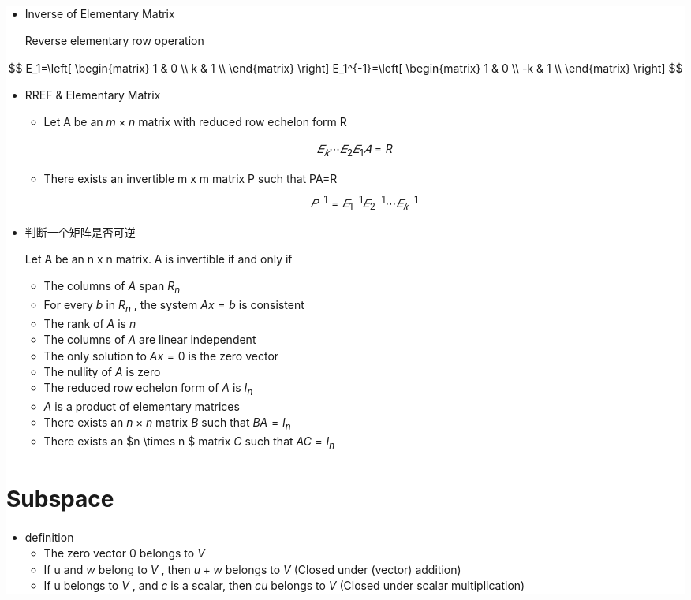 + Inverse of Elementary Matrix

  Reverse elementary row operation

$$
E_1=\left[
\begin{matrix}
  1 & 0 \\
  k & 1 \\
\end{matrix}
\right]
E_1^{-1}=\left[
\begin{matrix}
  1 & 0 \\
  -k & 1 \\
\end{matrix}
\right]
$$

+ RREF & Elementary Matrix

  + Let A be an $m \times n$ matrix with reduced row echelon form R

  $$
  𝐸_{𝑘}\cdots 𝐸_{2}𝐸_1𝐴 = R
  $$

  + There exists an invertible m x m matrix P such that PA=R
    $$
    𝑃^{−1} = 𝐸_1^{−1}𝐸_2^{−1}\cdots 𝐸_𝑘^{−1}
    $$

+ 判断一个矩阵是否可逆
  
  Let A be an n x n matrix. A is invertible if and only if
  
  + The columns of $A$ span $R_n$
  + For every $b$  in $R_n$ , the system $Ax=b$  is consistent
  + The rank of $A$  is $n$ 
  + The columns of $A$  are linear independent
  + The only solution to $Ax=0$  is the zero vector
  + The nullity of $A$  is zero
  + The reduced row echelon form of $A$ is $I_n$
  + $A$ is a product of elementary matrices
  + There exists an $n \times n$ matrix $B$ such that $BA = I_n$
  + There exists an $n \times n $ matrix $C$ such that $AC = I_n$ 

# Subspace

+ definition
  +  The zero vector $0$  belongs to $V$ 
  +  If u and $w$  belong to $V$ , then $u+w$  belongs to $V$ (Closed under (vector) addition)
  +  If u belongs to $V$ , and $c$  is a scalar, then $cu$  belongs to $V$ (Closed under scalar multiplication)
